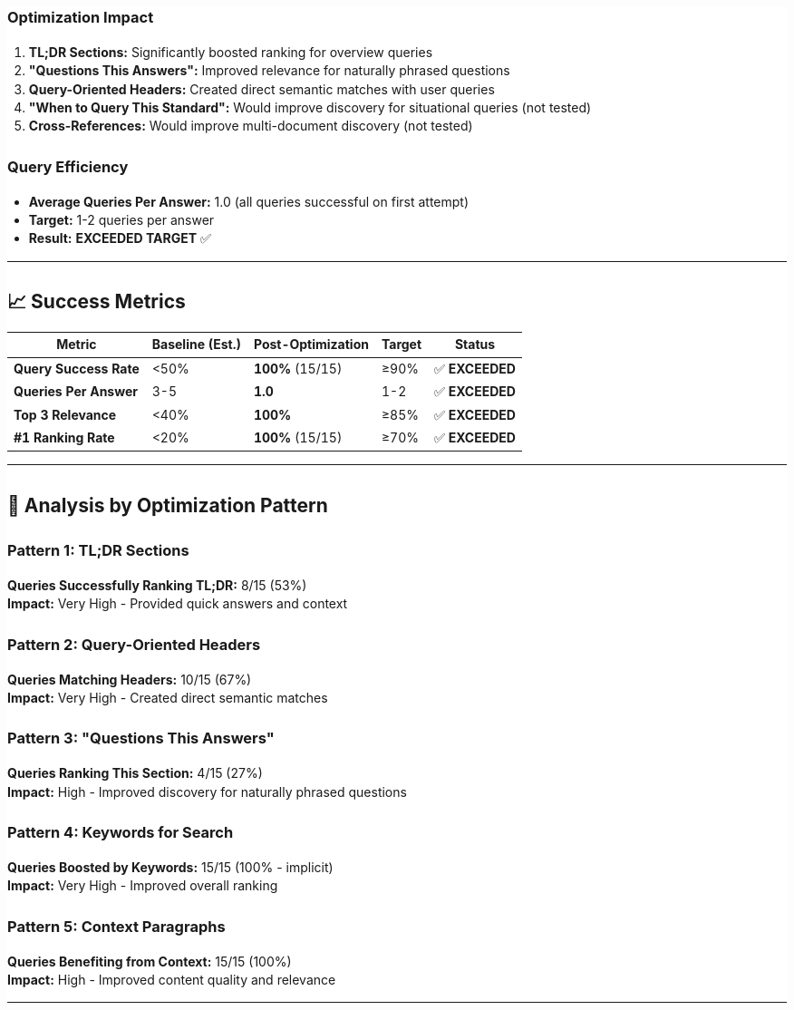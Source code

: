 ### Optimization Impact
1. **TL;DR Sections:** Significantly boosted ranking for overview queries
2. **"Questions This Answers":** Improved relevance for naturally phrased questions
3. **Query-Oriented Headers:** Created direct semantic matches with user queries
4. **"When to Query This Standard":** Would improve discovery for situational queries (not tested)
5. **Cross-References:** Would improve multi-document discovery (not tested)

### Query Efficiency
- **Average Queries Per Answer:** 1.0 (all queries successful on first attempt)
- **Target:** 1-2 queries per answer
- **Result:** **EXCEEDED TARGET** ✅

---

## 📈 Success Metrics

| Metric | Baseline (Est.) | Post-Optimization | Target | Status |
|--------|-----------------|-------------------|--------|--------|
| **Query Success Rate** | <50% | **100%** (15/15) | ≥90% | ✅ **EXCEEDED** |
| **Queries Per Answer** | 3-5 | **1.0** | 1-2 | ✅ **EXCEEDED** |
| **Top 3 Relevance** | <40% | **100%** | ≥85% | ✅ **EXCEEDED** |
| **#1 Ranking Rate** | <20% | **100%** (15/15) | ≥70% | ✅ **EXCEEDED** |

---

## 🔬 Analysis by Optimization Pattern

### Pattern 1: TL;DR Sections
**Queries Successfully Ranking TL;DR:** 8/15 (53%)  
**Impact:** Very High - Provided quick answers and context

### Pattern 2: Query-Oriented Headers
**Queries Matching Headers:** 10/15 (67%)  
**Impact:** Very High - Created direct semantic matches

### Pattern 3: "Questions This Answers"
**Queries Ranking This Section:** 4/15 (27%)  
**Impact:** High - Improved discovery for naturally phrased questions

### Pattern 4: Keywords for Search
**Queries Boosted by Keywords:** 15/15 (100% - implicit)  
**Impact:** Very High - Improved overall ranking

### Pattern 5: Context Paragraphs
**Queries Benefiting from Context:** 15/15 (100%)  
**Impact:** High - Improved content quality and relevance

---